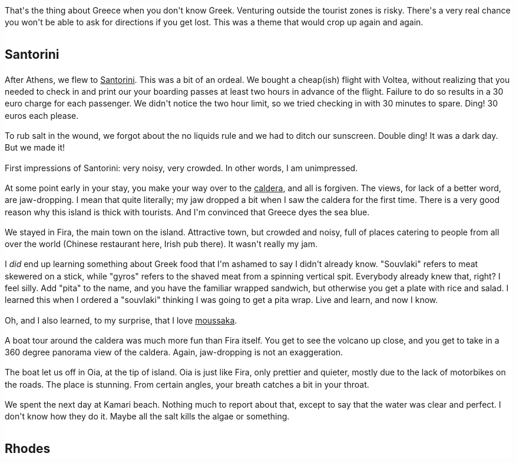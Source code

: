 That's the thing about Greece when you don't know Greek.  Venturing outside
the tourist zones is risky.  There's a very real chance you won't be able to
ask for directions if you get lost.  This was a theme that would crop up
again and again.

## Santorini

After Athens, we flew to [Santorini][7].  This was a bit of an ordeal.  We
bought a cheap(ish) flight with Voltea, without realizing that you needed to
check in and print our your boarding passes at least two hours in advance of
the flight.  Failure to do so results in a 30 euro charge for each
passenger.  We didn't notice the two hour limit, so we tried checking in
with 30 minutes to spare.  Ding!  30 euros each please.

To rub salt in the wound, we forgot about the no liquids rule and we had to
ditch our sunscreen.  Double ding!  It was a dark day.  But we made it!

First impressions of Santorini: very noisy, very crowded.  In other words, I
am unimpressed.

At some point early in your stay, you make your way over to the
[caldera][2], and all is forgiven.  The views, for lack of a better word,
are jaw-dropping.  I mean that quite literally; my jaw dropped a bit when I
saw the caldera for the first time.  There is a very good reason why this
island is thick with tourists.  And I'm convinced that Greece dyes the sea
blue.

We stayed in Fira, the main town on the island.  Attractive town, but
crowded and noisy, full of places catering to people from all over the world
(Chinese restaurant here, Irish pub there). It wasn't really my jam.

I *did* end up learning something about Greek food that I'm ashamed to say I
didn't already know.  "Souvlaki" refers to meat skewered on a stick, while
"gyros" refers to the shaved meat from a spinning vertical spit.  Everybody
already knew that, right?  I feel silly.  Add "pita" to the name, and you
have the familiar wrapped sandwich, but otherwise you get a plate with rice
and salad.  I learned this when I ordered a "souvlaki" thinking I was going
to get a pita wrap.  Live and learn, and now I know.

Oh, and I also learned, to my surprise, that I love [moussaka][1].

A boat tour around the caldera was much more fun than Fira itself.  You get
to see the volcano up close, and you get to take in a 360 degree panorama
view of the caldera.  Again, jaw-dropping is not an exaggeration.

The boat let us off in Oia, at the tip of island.  Oia is just like Fira,
only prettier and quieter, mostly due to the lack of motorbikes on the
roads.  The place is stunning.  From certain angles, your breath catches a
bit in your throat.

We spent the next day at Kamari beach.  Nothing much to report about that,
except to say that the water was clear and perfect.  I don't know how they
do it.  Maybe all the salt kills the algae or something.

## Rhodes


[1]: https://en.wikipedia.org/wiki/Moussaka
[2]: https://en.wikipedia.org/wiki/Caldera
[3]: https://en.wikipedia.org/wiki/Delphi
[4]: https://en.wikipedia.org/wiki/Metaxa
[5]: https://en.wikipedia.org/wiki/Monastiraki
[6]: https://en.wikipedia.org/wiki/Plaka
[7]: https://en.wikipedia.org/wiki/Santorini
[8]: https://en.wikipedia.org/wiki/Rhodes
[9]: https://en.wikipedia.org/wiki/Acropolis_of_Athens
[10]: https://photos.desmondrivet.com/index.php?/category/1